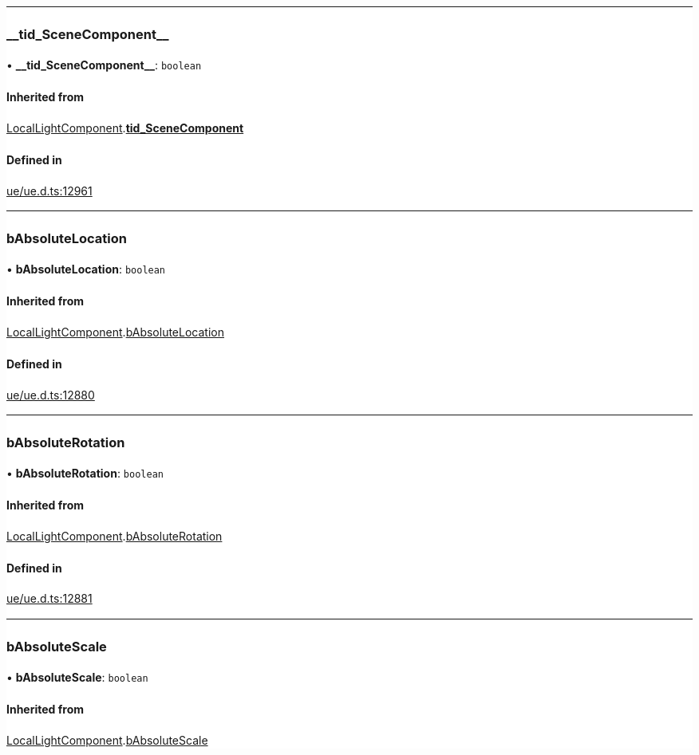 ___

### \_\_tid\_SceneComponent\_\_

• **\_\_tid\_SceneComponent\_\_**: `boolean`

#### Inherited from

[LocalLightComponent](ue_ue.LocalLightComponent.md).[__tid_SceneComponent__](ue_ue.LocalLightComponent.md#__tid_scenecomponent__)

#### Defined in

[ue/ue.d.ts:12961](https://github.com/YugMetaverse/yug_typings/blob/25cad34/ue/ue.d.ts#L12961)

___

### bAbsoluteLocation

• **bAbsoluteLocation**: `boolean`

#### Inherited from

[LocalLightComponent](ue_ue.LocalLightComponent.md).[bAbsoluteLocation](ue_ue.LocalLightComponent.md#babsolutelocation)

#### Defined in

[ue/ue.d.ts:12880](https://github.com/YugMetaverse/yug_typings/blob/25cad34/ue/ue.d.ts#L12880)

___

### bAbsoluteRotation

• **bAbsoluteRotation**: `boolean`

#### Inherited from

[LocalLightComponent](ue_ue.LocalLightComponent.md).[bAbsoluteRotation](ue_ue.LocalLightComponent.md#babsoluterotation)

#### Defined in

[ue/ue.d.ts:12881](https://github.com/YugMetaverse/yug_typings/blob/25cad34/ue/ue.d.ts#L12881)

___

### bAbsoluteScale

• **bAbsoluteScale**: `boolean`

#### Inherited from

[LocalLightComponent](ue_ue.LocalLightComponent.md).[bAbsoluteScale](ue_ue.LocalLightComponent.md#babsolutescale)
